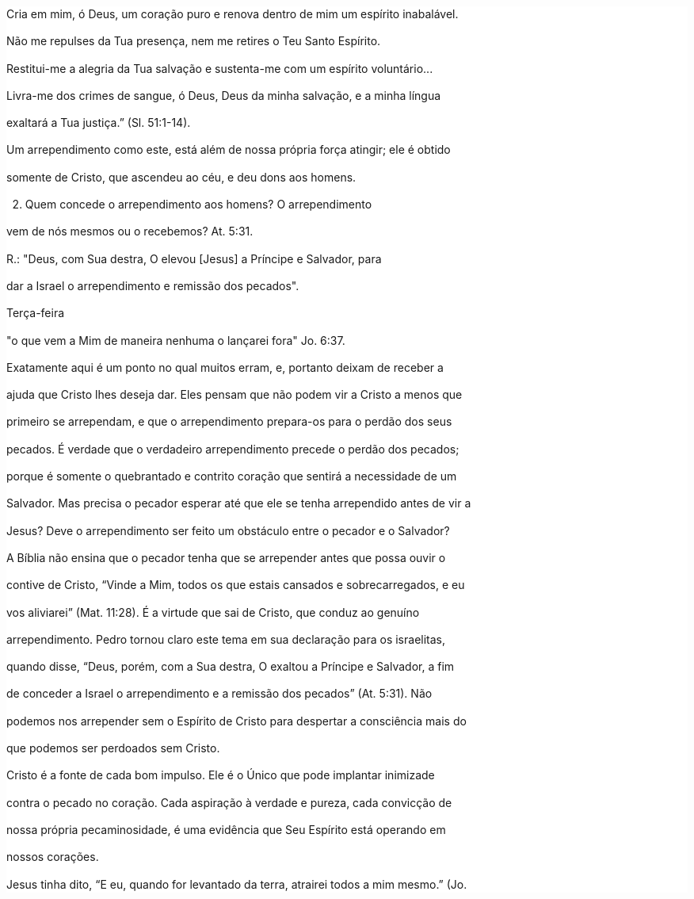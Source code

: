Cria em mim, ó Deus, um coração puro e renova dentro de mim um espírito inabalável.

Não me repulses da Tua presença, nem me retires o Teu Santo Espírito.

Restitui-me a alegria da Tua salvação e sustenta-me com um espírito voluntário...

Livra-me dos crimes de sangue, ó Deus, Deus da minha salvação, e a minha língua

exaltará a Tua justiça.” (Sl. 51:1-14).

Um arrependimento como este, está além de nossa própria força atingir; ele é obtido

somente de Cristo, que ascendeu ao céu, e deu dons aos homens.

2) Quem concede o arrependimento aos homens? O arrependimento

vem de nós mesmos ou o recebemos? At. 5:31.

R.: "Deus, com Sua destra, O elevou [Jesus] a Príncipe e Salvador, para

dar a Israel o arrependimento e remissão dos pecados".

Terça-feira

"o que vem a Mim de maneira nenhuma o lançarei fora" Jo. 6:37.

Exatamente aqui é um ponto no qual muitos erram, e, portanto deixam de receber a

ajuda que Cristo lhes deseja dar. Eles pensam que não podem vir a Cristo a menos que

primeiro se arrependam, e que o arrependimento prepara-os para o perdão dos seus

pecados. É verdade que o verdadeiro arrependimento precede o perdão dos pecados;

porque é somente o quebrantado e contrito coração que sentirá a necessidade de um

Salvador. Mas precisa o pecador esperar até que ele se tenha arrependido antes de vir a

Jesus? Deve o arrependimento ser feito um obstáculo entre o pecador e o Salvador?

A Bíblia não ensina que o pecador tenha que se arrepender antes que possa ouvir o

contive de Cristo, “Vinde a Mim, todos os que estais cansados e sobrecarregados, e eu

vos aliviarei” (Mat. 11:28). É a virtude que sai de Cristo, que conduz ao genuíno


arrependimento. Pedro tornou claro este tema em sua declaração para os israelitas,

quando disse, “Deus, porém, com a Sua destra, O exaltou a Príncipe e Salvador, a fim

de conceder a Israel o arrependimento e a remissão dos pecados” (At. 5:31). Não

podemos nos arrepender sem o Espírito de Cristo para despertar a consciência mais do

que podemos ser perdoados sem Cristo.

Cristo é a fonte de cada bom impulso. Ele é o Único que pode implantar inimizade

contra o pecado no coração. Cada aspiração à verdade e pureza, cada convicção de

nossa própria pecaminosidade, é uma evidência que Seu Espírito está operando em

nossos corações.

Jesus tinha dito, “E eu, quando for levantado da terra, atrairei todos a mim mesmo.” (Jo.
